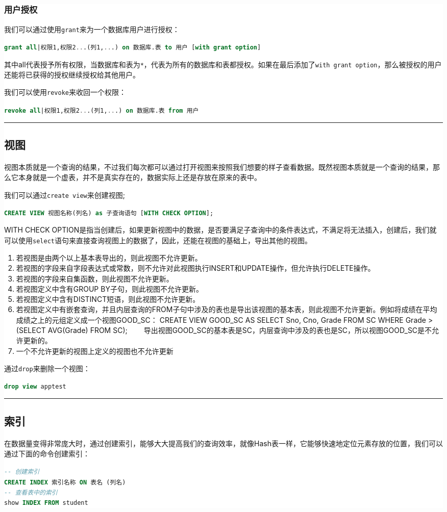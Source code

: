 ### 用户授权

我们可以通过使用`grant`来为一个数据库用户进行授权：

```sql
grant all|权限1,权限2...(列1,...) on 数据库.表 to 用户 [with grant option]
```

其中all代表授予所有权限，当数据库和表为`*`，代表为所有的数据库和表都授权。如果在最后添加了`with grant option`，那么被授权的用户还能将已获得的授权继续授权给其他用户。

我们可以使用`revoke`来收回一个权限：

```sql
revoke all|权限1,权限2...(列1,...) on 数据库.表 from 用户
```

***

## 视图

视图本质就是一个查询的结果，不过我们每次都可以通过打开视图来按照我们想要的样子查看数据。既然视图本质就是一个查询的结果，那么它本身就是一个虚表，并不是真实存在的，数据实际上还是存放在原来的表中。

我们可以通过`create view`来创建视图;

```sql
CREATE VIEW 视图名称(列名) as 子查询语句 [WITH CHECK OPTION];
```

WITH CHECK OPTION是指当创建后，如果更新视图中的数据，是否要满足子查询中的条件表达式，不满足将无法插入，创建后，我们就可以使用`select`语句来直接查询视图上的数据了，因此，还能在视图的基础上，导出其他的视图。

1. 若视图是由两个以上基本表导出的，则此视图不允许更新。
2. 若视图的字段来自字段表达式或常数，则不允许对此视图执行INSERT和UPDATE操作，但允许执行DELETE操作。
3. 若视图的字段来自集函数，则此视图不允许更新。
4. 若视图定义中含有GROUP BY子句，则此视图不允许更新。
5. 若视图定义中含有DISTINCT短语，则此视图不允许更新。
6. 若视图定义中有嵌套查询，并且内层查询的FROM子句中涉及的表也是导出该视图的基本表，则此视图不允许更新。例如将成绩在平均成绩之上的元组定义成一个视图GOOD_SC： CREATE VIEW GOOD_SC AS SELECT Sno, Cno, Grade FROM SC WHERE Grade > (SELECT AVG(Grade) FROM SC); 　　导出视图GOOD_SC的基本表是SC，内层查询中涉及的表也是SC，所以视图GOOD_SC是不允许更新的。
7. 一个不允许更新的视图上定义的视图也不允许更新

通过`drop`来删除一个视图：

```sql
drop view apptest
```

***

## 索引

在数据量变得非常庞大时，通过创建索引，能够大大提高我们的查询效率，就像Hash表一样，它能够快速地定位元素存放的位置，我们可以通过下面的命令创建索引：

```sql
-- 创建索引
CREATE INDEX 索引名称 ON 表名 (列名)
-- 查看表中的索引
show INDEX FROM student
```
